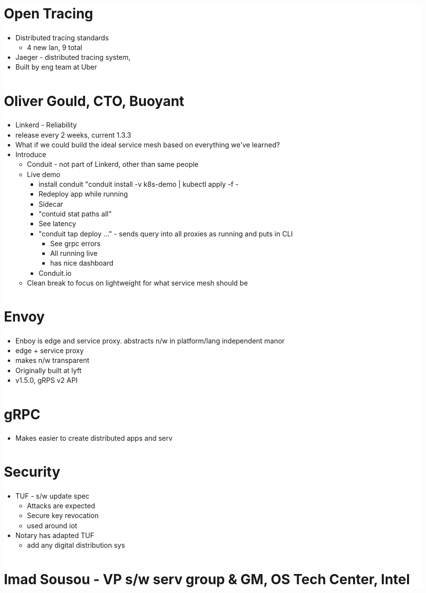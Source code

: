 # Open Tracing
* Distributed tracing standards
  * 4 new lan, 9 total
* Jaeger - distributed tracing system,
* Built by eng team at Uber

# Oliver Gould, CTO, Buoyant

* Linkerd - Reliability
* release every 2 weeks, current 1.3.3
* What if we could build the ideal service mesh based on everything we've learned?
* Introduce
  * Conduit - not part of Linkerd, other than same people
  * Live demo
    * install conduit "conduit install -v k8s-demo | kubectl apply -f -
    * Redeploy app while running
    * Sidecar 
    * "contuid stat paths all"
    * See latency
    * "conduit tap deploy ..." - sends query into all proxies as running and puts in CLI
      * See grpc errors
      * All running live
      * has nice dashboard
    * Conduit.io
  * Clean break to focus on lightweight for what service mesh should be

# Envoy
* Enboy is edge and service proxy. abstracts n/w in platform/lang independent manor
* edge + service proxy
* makes n/w transparent
* Originally built at lyft
* v1.5.0, gRPS v2 API

# gRPC
* Makes easier to create distributed apps and serv

# Security
* TUF - s/w update spec
  * Attacks are expected
  * Secure key revocation
  * used around iot
* Notary has adapted TUF
  * add any digital distribution sys 

# Imad Sousou - VP s/w serv group & GM, OS Tech Center, Intel
